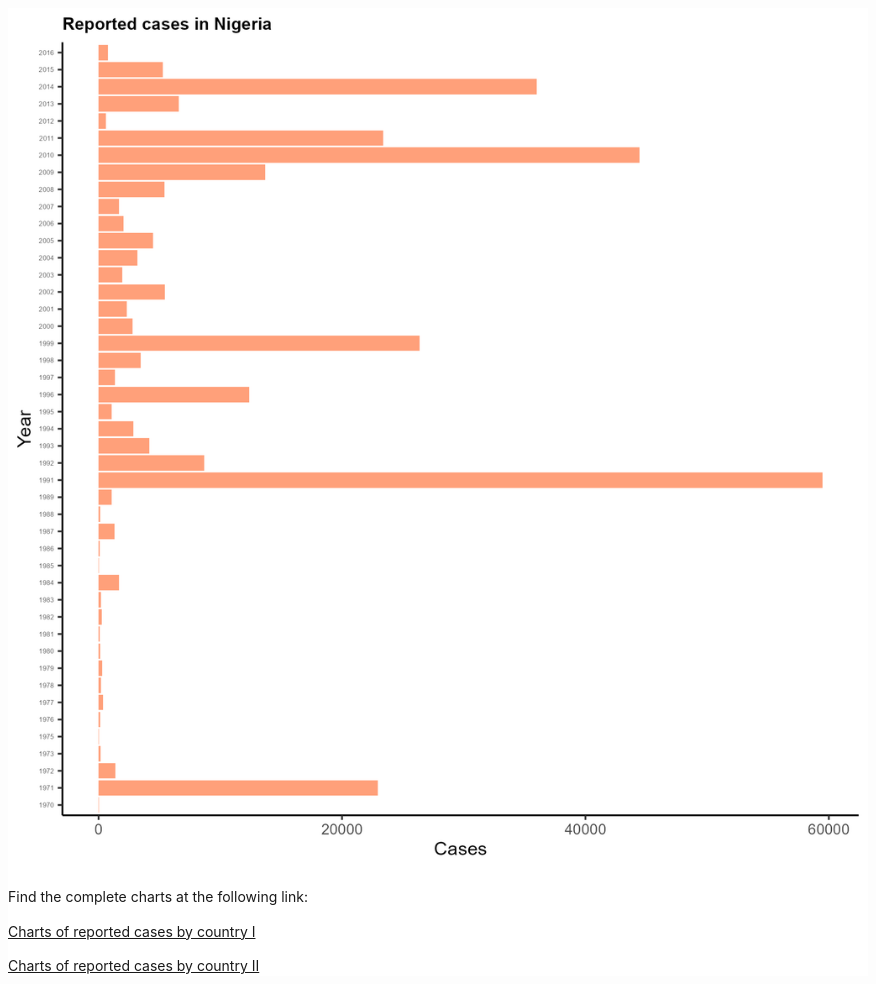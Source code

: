![Figure 9](https://github.com/Liliana223/HackBio-Internship-Cancer/blob/main/Charts%20of%20reported%20cases%20by%20country%20-%20II/Grafico_Nigeria.png)


Find the complete charts at the following link: 

[Charts of reported cases by country I](https://github.com/Liliana223/HackBio-Internship-Cancer/tree/main/Charts%20of%20reported%20cases%20by%20country%20-%20I)

[Charts of reported cases by country II](https://github.com/Liliana223/HackBio-Internship-Cancer/tree/main/Charts%20of%20reported%20cases%20by%20country%20-%20II)

